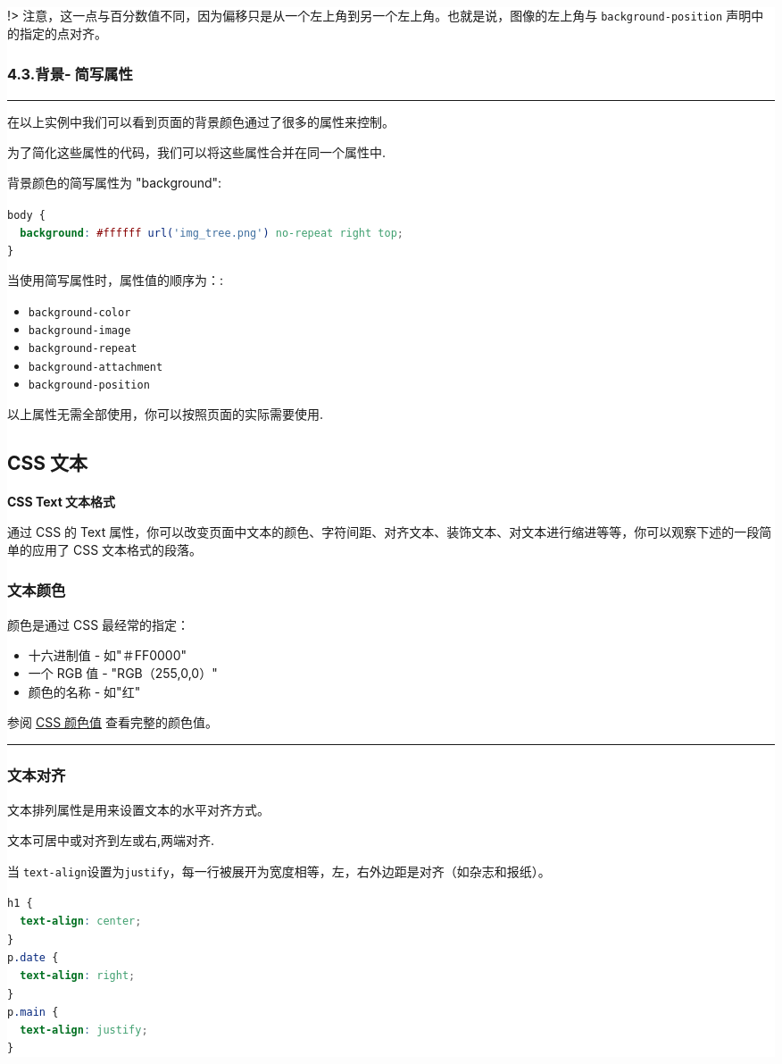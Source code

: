!> 注意，这一点与百分数值不同，因为偏移只是从一个左上角到另一个左上角。也就是说，图像的左上角与 `background-position` 声明中的指定的点对齐。

### 4.3.背景- 简写属性

---

在以上实例中我们可以看到页面的背景颜色通过了很多的属性来控制。

为了简化这些属性的代码，我们可以将这些属性合并在同一个属性中.

背景颜色的简写属性为 "background":

```css
body {
  background: #ffffff url('img_tree.png') no-repeat right top;
}
```

当使用简写属性时，属性值的顺序为：:

- `background-color`
- `background-image`
- `background-repeat`
- `background-attachment`
- `background-position`

以上属性无需全部使用，你可以按照页面的实际需要使用.

## CSS 文本

**CSS Text 文本格式**

通过 CSS 的 Text 属性，你可以改变页面中文本的颜色、字符间距、对齐文本、装饰文本、对文本进行缩进等等，你可以观察下述的一段简单的应用了 CSS 文本格式的段落。

### 文本颜色

颜色是通过 CSS 最经常的指定：

- 十六进制值 - 如"＃FF0000"
- 一个 RGB 值 - "RGB（255,0,0）"
- 颜色的名称 - 如"红"

参阅 [CSS 颜色值](#CSS颜色名称) 查看完整的颜色值。

---

### 文本对齐

文本排列属性是用来设置文本的水平对齐方式。

文本可居中或对齐到左或右,两端对齐.

当 `text-align`设置为`justify`，每一行被展开为宽度相等，左，右外边距是对齐（如杂志和报纸）。

```css
h1 {
  text-align: center;
}
p.date {
  text-align: right;
}
p.main {
  text-align: justify;
}
```
